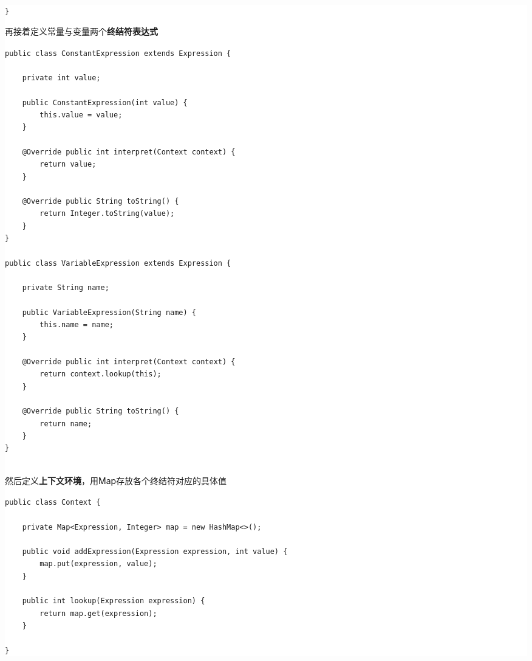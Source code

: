 ```
}
```

再接着定义常量与变量两个**终结符表达式**

```
public class ConstantExpression extends Expression {

    private int value;

    public ConstantExpression(int value) {
        this.value = value;
    }

    @Override public int interpret(Context context) {
        return value;
    }

    @Override public String toString() {
        return Integer.toString(value);
    }
}

public class VariableExpression extends Expression {

    private String name;

    public VariableExpression(String name) {
        this.name = name;
    }

    @Override public int interpret(Context context) {
        return context.lookup(this);
    }

    @Override public String toString() {
        return name;
    }
}


```

然后定义**上下文环境**，用Map存放各个终结符对应的具体值

```
public class Context {

    private Map<Expression, Integer> map = new HashMap<>();

    public void addExpression(Expression expression, int value) {
        map.put(expression, value);
    }

    public int lookup(Expression expression) {
        return map.get(expression);
    }

}

```
